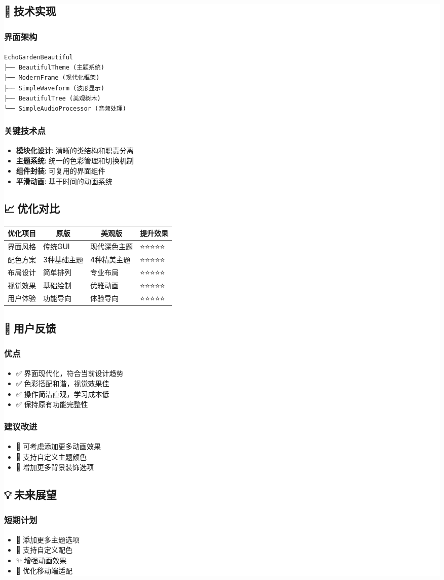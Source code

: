 ## 🚀 技术实现

### 界面架构
```
EchoGardenBeautiful
├── BeautifulTheme (主题系统)
├── ModernFrame (现代化框架)
├── SimpleWaveform (波形显示)
├── BeautifulTree (美观树木)
└── SimpleAudioProcessor (音频处理)
```

### 关键技术点
- **模块化设计**: 清晰的类结构和职责分离
- **主题系统**: 统一的色彩管理和切换机制
- **组件封装**: 可复用的界面组件
- **平滑动画**: 基于时间的动画系统

## 📈 优化对比

| 优化项目 | 原版 | 美观版 | 提升效果 |
|---------|------|--------|----------|
| 界面风格 | 传统GUI | 现代深色主题 | ⭐⭐⭐⭐⭐ |
| 配色方案 | 3种基础主题 | 4种精美主题 | ⭐⭐⭐⭐⭐ |
| 布局设计 | 简单排列 | 专业布局 | ⭐⭐⭐⭐⭐ |
| 视觉效果 | 基础绘制 | 优雅动画 | ⭐⭐⭐⭐⭐ |
| 用户体验 | 功能导向 | 体验导向 | ⭐⭐⭐⭐⭐ |

## 🎯 用户反馈

### 优点
- ✅ 界面现代化，符合当前设计趋势
- ✅ 色彩搭配和谐，视觉效果佳
- ✅ 操作简洁直观，学习成本低
- ✅ 保持原有功能完整性

### 建议改进
- 🔧 可考虑添加更多动画效果
- 🔧 支持自定义主题颜色
- 🔧 增加更多背景装饰选项

## 💡 未来展望

### 短期计划
- 🎨 添加更多主题选项
- 🌈 支持自定义配色
- ✨ 增强动画效果
- 📱 优化移动端适配
